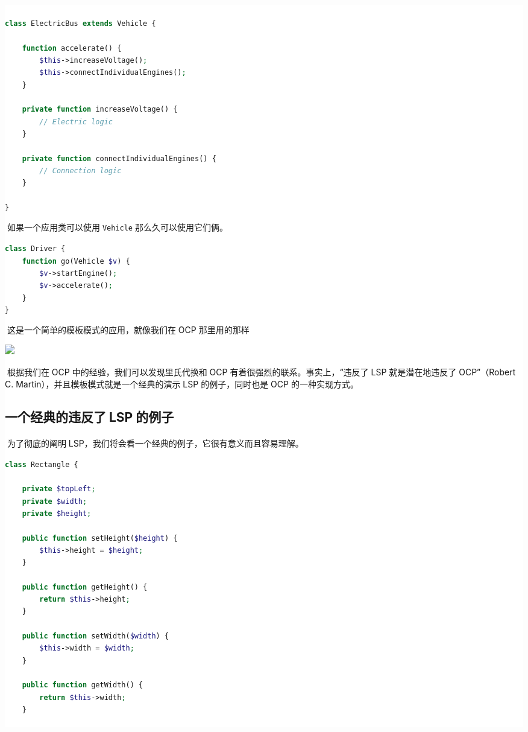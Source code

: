 ```php
 
class ElectricBus extends Vehicle {
 
    function accelerate() {
        $this->increaseVoltage();
        $this->connectIndividualEngines();
    }
 
    private function increaseVoltage() {
        // Electric logic
    }
 
    private function connectIndividualEngines() {
        // Connection logic
    }
 
}
```

​	如果一个应用类可以使用 `Vehicle` 那么久可以使用它们俩。

```php
class Driver {
    function go(Vehicle $v) {
        $v->startEngine();
        $v->accelerate();
    }
}
```

​	这是一个简单的模板模式的应用，就像我们在 OCP 那里用的那样

![](https://cdn.tutsplus.com/net/uploads/2014/01/template_method1.png)

​	根据我们在 OCP 中的经验，我们可以发现里氏代换和 OCP 有着很强烈的联系。事实上，“违反了 LSP 就是潜在地违反了 OCP”（Robert C. Martin），并且模板模式就是一个经典的演示 LSP 的例子，同时也是 OCP 的一种实现方式。



## 一个经典的违反了 LSP 的例子

​	为了彻底的阐明 LSP，我们将会看一个经典的例子，它很有意义而且容易理解。

```php
class Rectangle {
 
    private $topLeft;
    private $width;
    private $height;
 
    public function setHeight($height) {
        $this->height = $height;
    }
 
    public function getHeight() {
        return $this->height;
    }
 
    public function setWidth($width) {
        $this->width = $width;
    }
 
    public function getWidth() {
        return $this->width;
    }
 
```